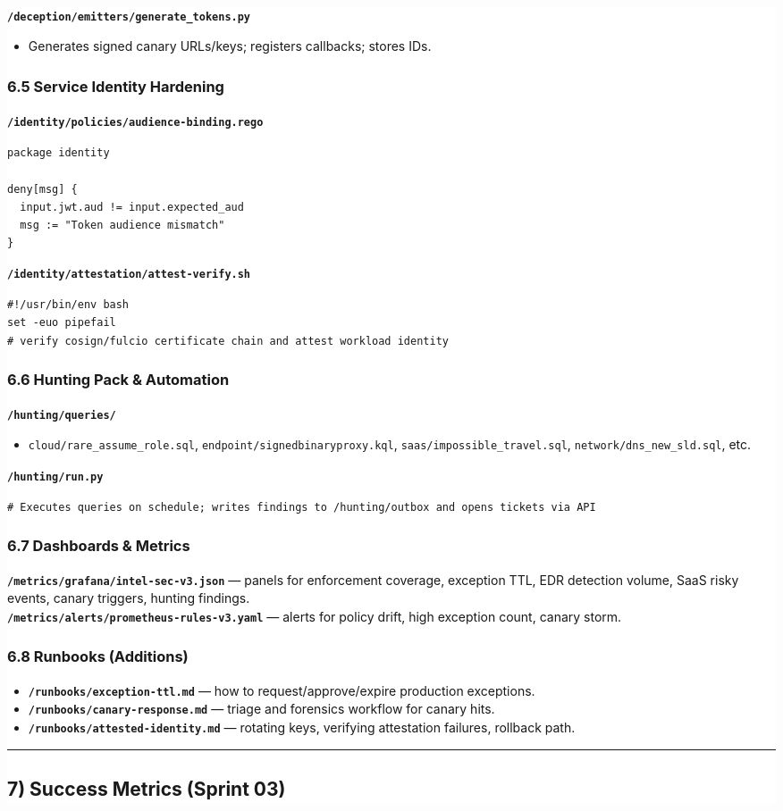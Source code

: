 **`/deception/emitters/generate_tokens.py`**

- Generates signed canary URLs/keys; registers callbacks; stores IDs.

### 6.5 Service Identity Hardening

**`/identity/policies/audience-binding.rego`**

```
package identity

deny[msg] {
  input.jwt.aud != input.expected_aud
  msg := "Token audience mismatch"
}
```

**`/identity/attestation/attest-verify.sh`**

```
#!/usr/bin/env bash
set -euo pipefail
# verify cosign/fulcio certificate chain and attest workload identity
```

### 6.6 Hunting Pack & Automation

**`/hunting/queries/`**

- `cloud/rare_assume_role.sql`, `endpoint/signedbinaryproxy.kql`, `saas/impossible_travel.sql`, `network/dns_new_sld.sql`, etc.

**`/hunting/run.py`**

```
# Executes queries on schedule; writes findings to /hunting/outbox and opens tickets via API
```

### 6.7 Dashboards & Metrics

**`/metrics/grafana/intel-sec-v3.json`** — panels for enforcement coverage, exception TTL, EDR detection volume, SaaS risky events, canary triggers, hunting findings.  
**`/metrics/alerts/prometheus-rules-v3.yaml`** — alerts for policy drift, high exception count, canary storm.

### 6.8 Runbooks (Additions)

- **`/runbooks/exception-ttl.md`** — how to request/approve/expire production exceptions.
- **`/runbooks/canary-response.md`** — triage and forensics workflow for canary hits.
- **`/runbooks/attested-identity.md`** — rotating keys, verifying attestation failures, rollback path.

---

## 7) Success Metrics (Sprint 03)

